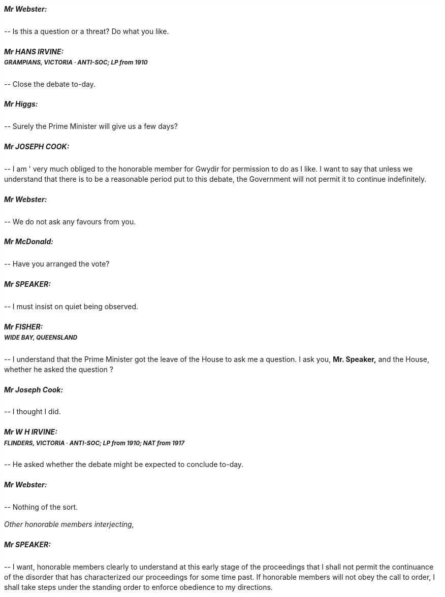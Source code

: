 ##### Mr Webster:

--  Is this a question or a threat? Do what you like. 

##### Mr HANS IRVINE:<br><small class="text-muted">GRAMPIANS, VICTORIA &middot; ANTI-SOC; LP from 1910</small>

--  Close the debate to-day. 

##### Mr Higgs:

--  Surely the Prime Minister will give us a few days? 

##### Mr JOSEPH COOK:

-- I am ' very much obliged to the honorable member for Gwydir for permission to do as I like. I want to say that unless we understand that there is to be a reasonable period put to this debate, the Government will not permit it to continue indefinitely. 

##### Mr Webster:

-- We do not ask any favours from you. 

##### Mr McDonald:

-- Have you arranged the vote? 

##### Mr SPEAKER:

-- I must insist on quiet being observed. 

##### Mr FISHER:<br><small class="text-muted">WIDE BAY, QUEENSLAND</small>

-- I understand that the Prime Minister got the leave of the House to ask me a question. I ask you,  **Mr. Speaker,**  and the House, whether he asked the question ? 

##### Mr Joseph Cook:

-- I thought I did. 

##### Mr W H IRVINE:<br><small class="text-muted">FLINDERS, VICTORIA &middot; ANTI-SOC; LP from 1910; NAT from 1917</small>

-- He asked whether the debate might be expected to conclude to-day. 

##### Mr Webster:

-- Nothing of the sort. 


 *Other honorable members interjecting,* 


##### Mr SPEAKER:

-- I want, honorable members clearly to understand at this early stage of the proceedings that I shall not permit the continuance of the disorder that has characterized our proceedings for some time past. If honorable members will not obey the call to order, I shall take steps under the standing order to enforce obedience to my directions. 
